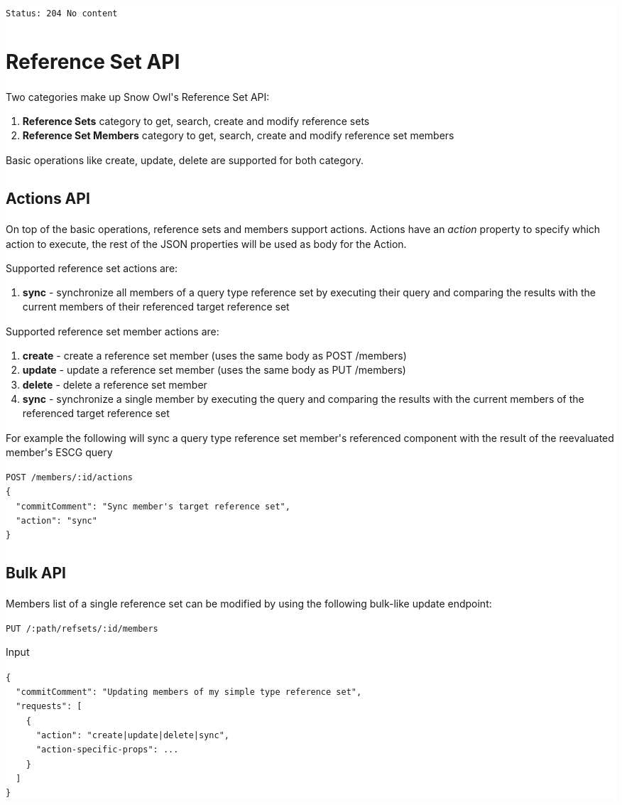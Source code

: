     Status: 204 No content

# Reference Set API

Two categories make up Snow Owl's Reference Set API:

1.  **Reference Sets** category to get, search, create and modify reference sets
2.  **Reference Set Members** category to get, search, create and modify reference set members

Basic operations like create, update, delete are supported for both category.

## Actions API

On top of the basic operations, reference sets and members support actions. Actions have an _action_ property to specify which action to execute, the rest of the JSON properties will be used as body for the Action.

Supported reference set actions are:

1.  **sync** - synchronize all members of a query type reference set by executing their query and comparing the results with the current members of their referenced target reference set

Supported reference set member actions are:

1.  **create** - create a reference set member (uses the same body as POST /members)
2.  **update** - update a reference set member (uses the same body as PUT /members)
3.  **delete** - delete a reference set member
4.  **sync** - synchronize a single member by executing the query and comparing the results with the current members of the referenced target reference set

For example the following will sync a query type reference set member's referenced component with the result of the reevaluated member's ESCG query

    POST /members/:id/actions
    {
      "commitComment": "Sync member's target reference set",
      "action": "sync"
    }

## Bulk API

Members list of a single reference set can be modified by using the following bulk-like update endpoint:

    PUT /:path/refsets/:id/members

Input

    {
      "commitComment": "Updating members of my simple type reference set",
      "requests": [
      	{
      	  "action": "create|update|delete|sync",
      	  "action-specific-props": ...
      	}
      ]
    }
